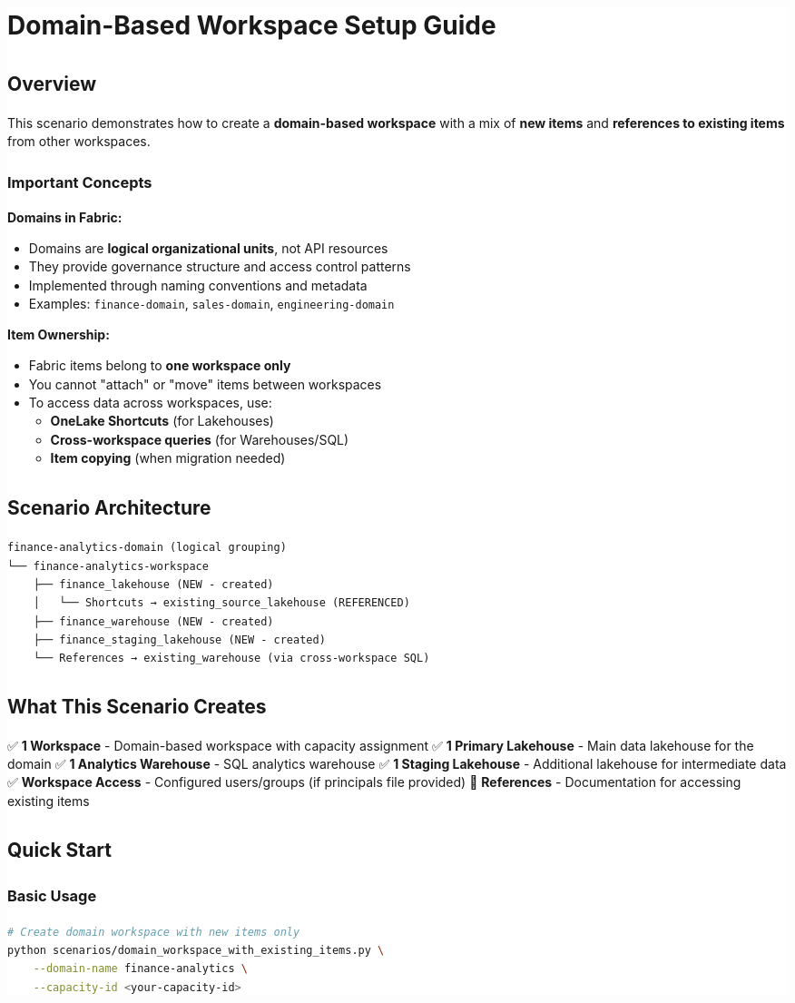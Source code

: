 # Domain-Based Workspace Setup Guide

## Overview

This scenario demonstrates how to create a **domain-based workspace** with a mix of **new items** and **references to existing items** from other workspaces.

### Important Concepts

**Domains in Fabric:**
- Domains are **logical organizational units**, not API resources
- They provide governance structure and access control patterns
- Implemented through naming conventions and metadata
- Examples: `finance-domain`, `sales-domain`, `engineering-domain`

**Item Ownership:**
- Fabric items belong to **one workspace only**
- You cannot "attach" or "move" items between workspaces
- To access data across workspaces, use:
  - **OneLake Shortcuts** (for Lakehouses)
  - **Cross-workspace queries** (for Warehouses/SQL)
  - **Item copying** (when migration needed)

## Scenario Architecture

```
finance-analytics-domain (logical grouping)
└── finance-analytics-workspace
    ├── finance_lakehouse (NEW - created)
    │   └── Shortcuts → existing_source_lakehouse (REFERENCED)
    ├── finance_warehouse (NEW - created)
    ├── finance_staging_lakehouse (NEW - created)
    └── References → existing_warehouse (via cross-workspace SQL)
```

## What This Scenario Creates

✅ **1 Workspace** - Domain-based workspace with capacity assignment
✅ **1 Primary Lakehouse** - Main data lakehouse for the domain
✅ **1 Analytics Warehouse** - SQL analytics warehouse
✅ **1 Staging Lakehouse** - Additional lakehouse for intermediate data
✅ **Workspace Access** - Configured users/groups (if principals file provided)
📝 **References** - Documentation for accessing existing items

## Quick Start

### Basic Usage

```bash
# Create domain workspace with new items only
python scenarios/domain_workspace_with_existing_items.py \
    --domain-name finance-analytics \
    --capacity-id <your-capacity-id>
```
